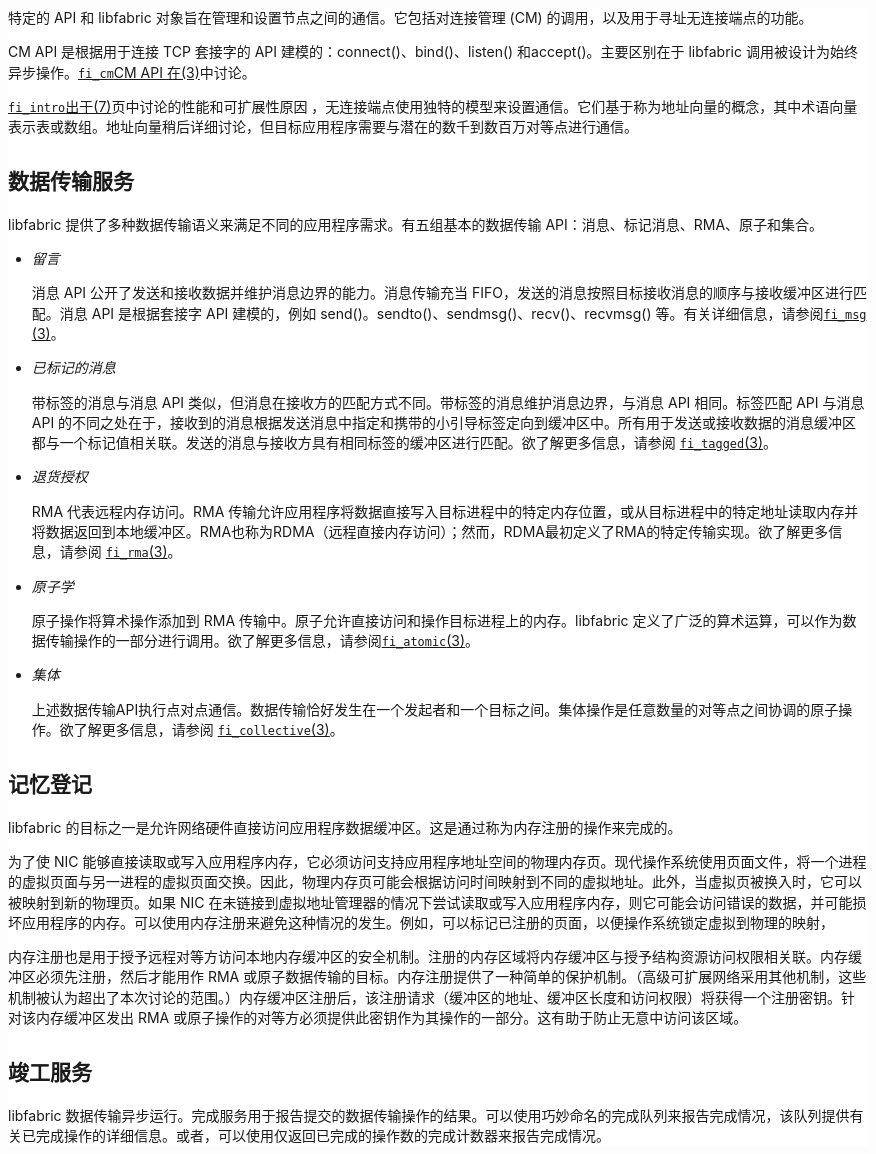 特定的 API 和 libfabric 对象旨在管理和设置节点之间的通信。它包括对连接管理 (CM) 的调用，以及用于寻址无连接端点的功能。

CM API 是根据用于连接 TCP 套接字的 API 建模的：connect()、bind()、listen() 和accept()。主要区别在于 libfabric 调用被设计为始终异步操作。[`fi_cm`CM API 在(3)](https://ofiwg.github.io/libfabric/main/man/fi_cm.3.html)中讨论。

[`fi_intro`出于(7)](https://ofiwg.github.io/libfabric/main/man/fi_intro.7.html)页中讨论的性能和可扩展性原因 ，无连接端点使用独特的模型来设置通信。它们基于称为地址向量的概念，其中术语向量表示表或数组。地址向量稍后详细讨论，但目标应用程序需要与潜在的数千到数百万对等点进行通信。

## 数据传输服务

libfabric 提供了多种数据传输语义来满足不同的应用程序需求。有五组基本的数据传输 API：消息、标记消息、RMA、原子和集合。

- *留言*

  消息 API 公开了发送和接收数据并维护消息边界的能力。消息传输充当 FIFO，发送的消息按照目标接收消息的顺序与接收缓冲区进行匹配。消息 API 是根据套接字 API 建模的，例如 send()。sendto()、sendmsg()、recv()、recvmsg() 等。有关详细信息，请参阅[`fi_msg`(3)](https://ofiwg.github.io/libfabric/main/man/fi_msg.3.html)。

- *已标记的消息*

  带标签的消息与消息 API 类似，但消息在接收方的匹配方式不同。带标签的消息维护消息边界，与消息 API 相同。标签匹配 API 与消息 API 的不同之处在于，接收到的消息根据发送消息中指定和携带的小引导标签定向到缓冲区中。所有用于发送或接收数据的消息缓冲区都与一个标记值相关联。发送的消息与接收方具有相同标签的缓冲区进行匹配。欲了解更多信息，请参阅 [`fi_tagged`(3)](https://ofiwg.github.io/libfabric/main/man/fi_tagged.3.html)。

- *退货授权*

  RMA 代表远程内存访问。RMA 传输允许应用程序将数据直接写入目标进程中的特定内存位置，或从目标进程中的特定地址读取内存并将数据返回到本地缓冲区。RMA也称为RDMA（远程直接内存访问）；然而，RDMA最初定义了RMA的特定传输实现。欲了解更多信息，请参阅 [`fi_rma`(3)](https://ofiwg.github.io/libfabric/main/man/fi_rma.3.html)。

- *原子学*

  原子操作将算术操作添加到 RMA 传输中。原子允许直接访问和操作目标进程上的内存。libfabric 定义了广泛的算术运算，可以作为数据传输操作的一部分进行调用。欲了解更多信息，请参阅[`fi_atomic`(3)](https://ofiwg.github.io/libfabric/main/man/fi_atomic.3.html)。

- *集体*

  上述数据传输API执行点对点通信。数据传输恰好发生在一个发起者和一个目标之间。集体操作是任意数量的对等点之间协调的原子操作。欲了解更多信息，请参阅 [`fi_collective`(3)](https://ofiwg.github.io/libfabric/main/man/fi_collective.3.html)。

## 记忆登记

libfabric 的目标之一是允许网络硬件直接访问应用程序数据缓冲区。这是通过称为内存注册的操作来完成的。

为了使 NIC 能够直接读取或写入应用程序内存，它必须访问支持应用程序地址空间的物理内存页。现代操作系统使用页面文件，将一个进程的虚拟页面与另一进程的虚拟页面交换。因此，物理内存页可能会根据访问时间映射到不同的虚拟地址。此外，当虚拟页被换入时，它可以被映射到新的物理页。如果 NIC 在未链接到虚拟地址管理器的情况下尝试读取或写入应用程序内存，则它可能会访问错误的数据，并可能损坏应用程序的内存。可以使用内存注册来避免这种情况的发生。例如，可以标记已注册的页面，以便操作系统锁定虚拟到物理的映射，

内存注册也是用于授予远程对等方访问本地内存缓冲区的安全机制。注册的内存区域将内存缓冲区与授予结构资源访问权限相关联。内存缓冲区必须先注册，然后才能用作 RMA 或原子数据传输的目标。内存注册提供了一种简单的保护机制。（高级可扩展网络采用其他机制，这些机制被认为超出了本次讨论的范围。）内存缓冲区注册后，该注册请求（缓冲区的地址、缓冲区长度和访问权限）将获得一个注册密钥。针对该内存缓冲区发出 RMA 或原子操作的对等方必须提供此密钥作为其操作的一部分。这有助于防止无意中访问该区域。

## 竣工服务

libfabric 数据传输异步运行。完成服务用于报告提交的数据传输操作的结果。可以使用巧妙命名的完成队列来报告完成情况，该队列提供有关已完成操作的详细信息。或者，可以使用仅返回已完成的操作数的完成计数器来报告完成情况。
